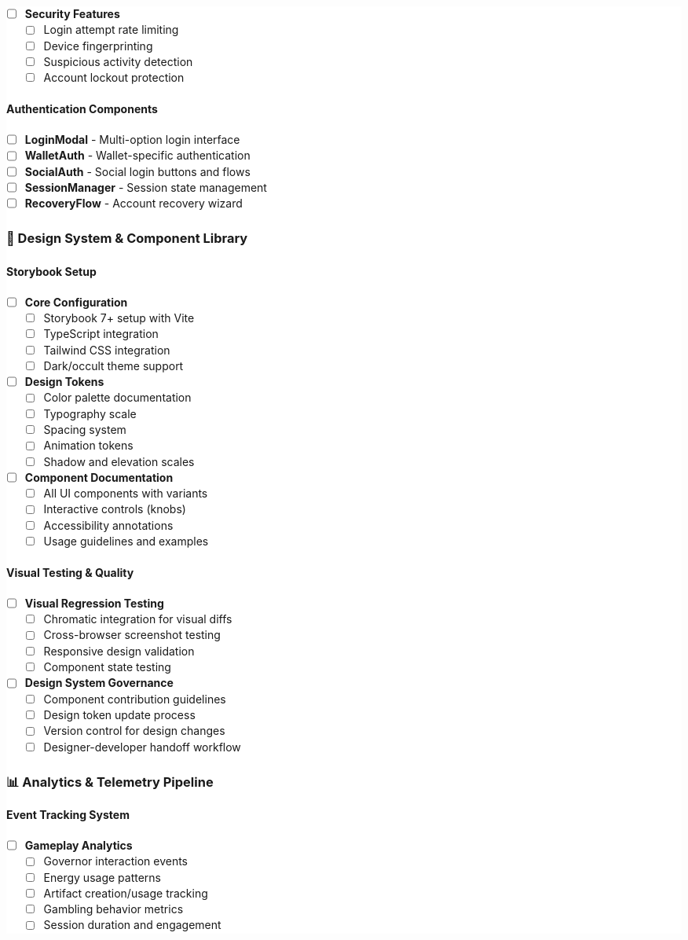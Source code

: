 - [ ] **Security Features**
  - [ ] Login attempt rate limiting
  - [ ] Device fingerprinting
  - [ ] Suspicious activity detection
  - [ ] Account lockout protection

#### Authentication Components
- [ ] **LoginModal** - Multi-option login interface
- [ ] **WalletAuth** - Wallet-specific authentication
- [ ] **SocialAuth** - Social login buttons and flows
- [ ] **SessionManager** - Session state management
- [ ] **RecoveryFlow** - Account recovery wizard

### 🎨 Design System & Component Library

#### Storybook Setup
- [ ] **Core Configuration**
  - [ ] Storybook 7+ setup with Vite
  - [ ] TypeScript integration
  - [ ] Tailwind CSS integration
  - [ ] Dark/occult theme support

- [ ] **Design Tokens**
  - [ ] Color palette documentation
  - [ ] Typography scale
  - [ ] Spacing system
  - [ ] Animation tokens
  - [ ] Shadow and elevation scales

- [ ] **Component Documentation**
  - [ ] All UI components with variants
  - [ ] Interactive controls (knobs)
  - [ ] Accessibility annotations
  - [ ] Usage guidelines and examples

#### Visual Testing & Quality
- [ ] **Visual Regression Testing**
  - [ ] Chromatic integration for visual diffs
  - [ ] Cross-browser screenshot testing
  - [ ] Responsive design validation
  - [ ] Component state testing

- [ ] **Design System Governance**
  - [ ] Component contribution guidelines
  - [ ] Design token update process
  - [ ] Version control for design changes
  - [ ] Designer-developer handoff workflow

### 📊 Analytics & Telemetry Pipeline

#### Event Tracking System
- [ ] **Gameplay Analytics**
  - [ ] Governor interaction events
  - [ ] Energy usage patterns
  - [ ] Artifact creation/usage tracking
  - [ ] Gambling behavior metrics
  - [ ] Session duration and engagement
